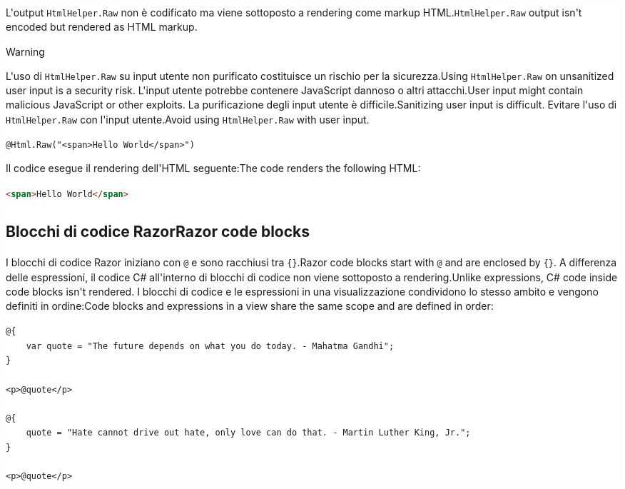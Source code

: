 <span data-ttu-id="ac90e-159">L'output `HtmlHelper.Raw` non è codificato ma viene sottoposto a rendering come markup HTML.</span><span class="sxs-lookup"><span data-stu-id="ac90e-159">`HtmlHelper.Raw` output isn't encoded but rendered as HTML markup.</span></span>

> [!WARNING]
> <span data-ttu-id="ac90e-160">L'uso di `HtmlHelper.Raw` su input utente non purificato costituisce un rischio per la sicurezza.</span><span class="sxs-lookup"><span data-stu-id="ac90e-160">Using `HtmlHelper.Raw` on unsanitized user input is a security risk.</span></span> <span data-ttu-id="ac90e-161">L'input utente potrebbe contenere JavaScript dannoso o altri attacchi.</span><span class="sxs-lookup"><span data-stu-id="ac90e-161">User input might contain malicious JavaScript or other exploits.</span></span> <span data-ttu-id="ac90e-162">La purificazione degli input utente è difficile.</span><span class="sxs-lookup"><span data-stu-id="ac90e-162">Sanitizing user input is difficult.</span></span> <span data-ttu-id="ac90e-163">Evitare l'uso di `HtmlHelper.Raw` con l'input utente.</span><span class="sxs-lookup"><span data-stu-id="ac90e-163">Avoid using `HtmlHelper.Raw` with user input.</span></span>

```cshtml
@Html.Raw("<span>Hello World</span>")
```

<span data-ttu-id="ac90e-164">Il codice esegue il rendering dell'HTML seguente:</span><span class="sxs-lookup"><span data-stu-id="ac90e-164">The code renders the following HTML:</span></span>

```html
<span>Hello World</span>
```

## <a name="razor-code-blocks"></a><span data-ttu-id="ac90e-165">Blocchi di codice Razor</span><span class="sxs-lookup"><span data-stu-id="ac90e-165">Razor code blocks</span></span>

<span data-ttu-id="ac90e-166">I blocchi di codice Razor iniziano con `@` e sono racchiusi tra `{}`.</span><span class="sxs-lookup"><span data-stu-id="ac90e-166">Razor code blocks start with `@` and are enclosed by `{}`.</span></span> <span data-ttu-id="ac90e-167">A differenza delle espressioni, il codice C# all'interno di blocchi di codice non viene sottoposto a rendering.</span><span class="sxs-lookup"><span data-stu-id="ac90e-167">Unlike expressions, C# code inside code blocks isn't rendered.</span></span> <span data-ttu-id="ac90e-168">I blocchi di codice e le espressioni in una visualizzazione condividono lo stesso ambito e vengono definiti in ordine:</span><span class="sxs-lookup"><span data-stu-id="ac90e-168">Code blocks and expressions in a view share the same scope and are defined in order:</span></span>

```cshtml
@{
    var quote = "The future depends on what you do today. - Mahatma Gandhi";
}

<p>@quote</p>

@{
    quote = "Hate cannot drive out hate, only love can do that. - Martin Luther King, Jr.";
}

<p>@quote</p>
```
